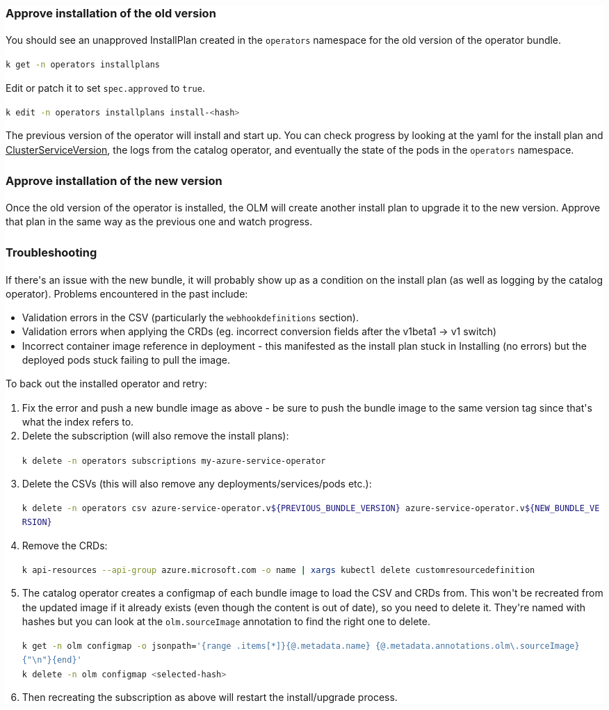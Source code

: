 ### Approve installation of the old version

You should see an unapproved InstallPlan created in the `operators` namespace for the old version of the operator bundle.
```sh
k get -n operators installplans
```

Edit or patch it to set `spec.approved` to `true`.
```sh
k edit -n operators installplans install-<hash>
```

The previous version of the operator will install and start up. You can check progress by looking at the yaml for the install plan and [ClusterServiceVersion](https://docs.openshift.com/container-platform/4.7/rest_api/operatorhub_apis/installplan-operators-coreos-com-v1alpha1.html), the logs from the catalog operator, and eventually the state of the pods in the `operators` namespace.

### Approve installation of the new version

Once the old version of the operator is installed, the OLM will create another install plan to upgrade it to the new version.
Approve that plan in the same way as the previous one and watch progress.

### Troubleshooting

If there's an issue with the new bundle, it will probably show up as a condition on the install plan (as well as logging by the catalog operator).
Problems encountered in the past include:

* Validation errors in the CSV (particularly the `webhookdefinitions` section).
* Validation errors when applying the CRDs (eg. incorrect conversion fields after the v1beta1 -> v1 switch)
* Incorrect container image reference in deployment - this manifested as the install plan stuck in Installing (no errors) but the deployed pods stuck failing to pull the image.

To back out the installed operator and retry:

1. Fix the error and push a new bundle image as above - be sure to push the bundle image to the same version tag since that's what the index refers to.
2. Delete the subscription (will also remove the install plans):
    ```sh
    k delete -n operators subscriptions my-azure-service-operator
    ```
3. Delete the CSVs (this will also remove any deployments/services/pods etc.):
    ```sh
    k delete -n operators csv azure-service-operator.v${PREVIOUS_BUNDLE_VERSION} azure-service-operator.v${NEW_BUNDLE_VERSION}
    ```
4. Remove the CRDs:
    ```sh
    k api-resources --api-group azure.microsoft.com -o name | xargs kubectl delete customresourcedefinition
    ```
5. The catalog operator creates a configmap of each bundle image to load the CSV and CRDs from.
This won't be recreated from the updated image if it already exists (even though the content is out of date), so you need to delete it.
They're named with hashes but you can look at the `olm.sourceImage` annotation to find the right one to delete.
    ```sh
    k get -n olm configmap -o jsonpath='{range .items[*]}{@.metadata.name} {@.metadata.annotations.olm\.sourceImage}{"\n"}{end}'
    k delete -n olm configmap <selected-hash>
    ```
6. Then recreating the subscription as above will restart the install/upgrade process.
